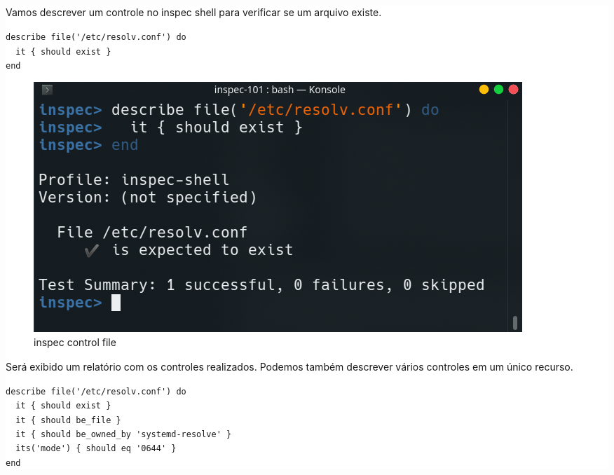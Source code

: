 Vamos descrever um controle no inspec shell para verificar se um arquivo existe.



    describe file('/etc/resolv.conf') do
      it { should exist }
    end

<figure class="kg-card kg-image-card kg-card-hascaption"><img src="/docs/assets/2020/04/image-72.png" class="kg-image" alt loading="lazy"><figcaption>inspec control file </figcaption></figure>

Será exibido um relatório com os controles realizados. Podemos também descrever vários controles em um único recurso.



    describe file('/etc/resolv.conf') do
      it { should exist }
      it { should be_file }
      it { should be_owned_by 'systemd-resolve' }
      its('mode') { should eq '0644' }
    end
